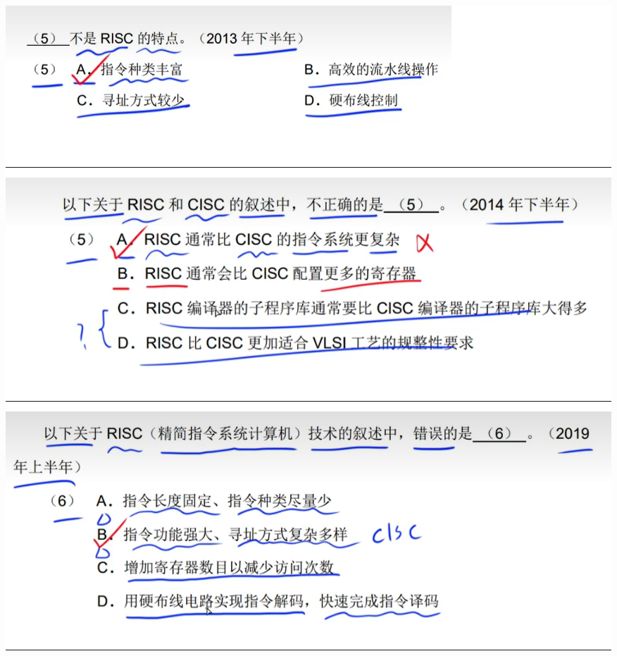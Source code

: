 
![image-20230521142546723](step01-5分题-计算机系统-NO.assets/image-20230521142546723.png)

---

![image-20230521142705302](step01-5分题-计算机系统-NO.assets/image-20230521142705302.png)

----

![image-20230521142736470](step01-5分题-计算机系统-NO.assets/image-20230521142736470.png)

---